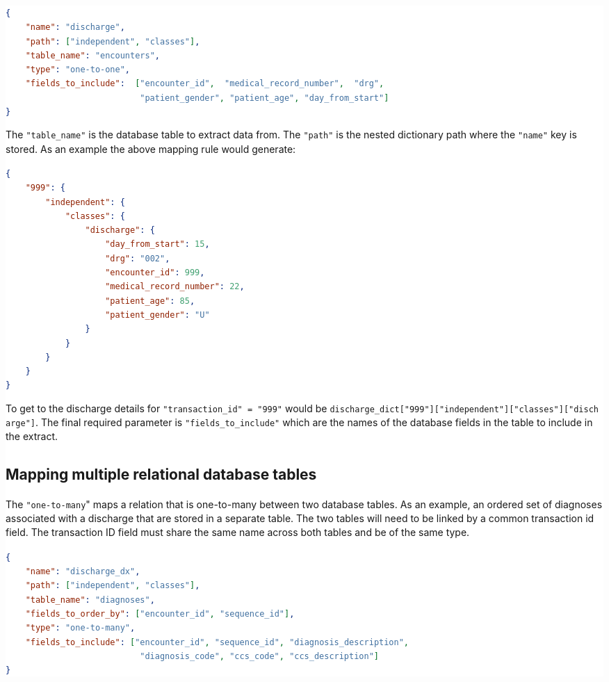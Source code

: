 ```json
{
    "name": "discharge",
    "path": ["independent", "classes"],
    "table_name": "encounters",
    "type": "one-to-one",
    "fields_to_include":  ["encounter_id",  "medical_record_number",  "drg",
                           "patient_gender", "patient_age", "day_from_start"]
}
```

The `"table_name"` is the database table to extract data from. The `"path"` is the nested dictionary 
path where the `"name"` key is stored. As an example the above mapping rule would generate:
```json
{
    "999": {
        "independent": {
            "classes": {
                "discharge": {
                    "day_from_start": 15,
                    "drg": "002",
                    "encounter_id": 999,
                    "medical_record_number": 22,
                    "patient_age": 85,
                    "patient_gender": "U"
                }
            }
        }
    }
}
```
To get to the discharge details for `"transaction_id" = "999"` would be
`discharge_dict["999"]["independent"]["classes"]["discharge"]`. The final required parameter is 
`"fields_to_include"` which are the names of the database fields in the table to include in the extract.


## Mapping multiple relational database tables

The `"one-to-many`" maps a relation that is one-to-many between two database tables. As an example, an ordered set of diagnoses 
associated with a discharge that are stored in a separate table. The two tables will need to be linked by a common transaction id field.
The transaction ID field must share the same name across both tables and be of the same type.

```json
{
    "name": "discharge_dx",
    "path": ["independent", "classes"],
    "table_name": "diagnoses",
    "fields_to_order_by": ["encounter_id", "sequence_id"],
    "type": "one-to-many",
    "fields_to_include": ["encounter_id", "sequence_id", "diagnosis_description", 
                           "diagnosis_code", "ccs_code", "ccs_description"]
}
```
